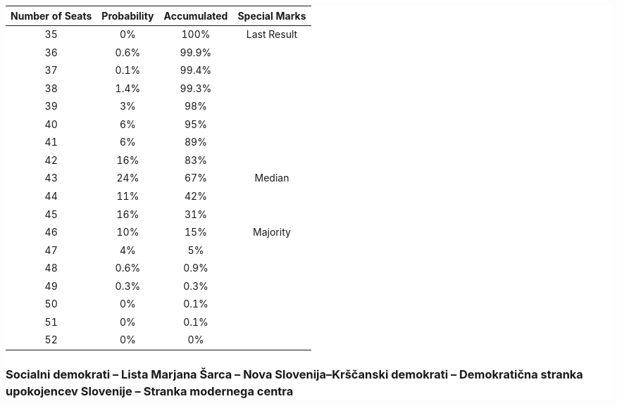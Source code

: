 | Number of Seats | Probability | Accumulated | Special Marks |
|:---------------:|:-----------:|:-----------:|:-------------:|
| 35 | 0% | 100% | Last Result |
| 36 | 0.6% | 99.9% |  |
| 37 | 0.1% | 99.4% |  |
| 38 | 1.4% | 99.3% |  |
| 39 | 3% | 98% |  |
| 40 | 6% | 95% |  |
| 41 | 6% | 89% |  |
| 42 | 16% | 83% |  |
| 43 | 24% | 67% | Median |
| 44 | 11% | 42% |  |
| 45 | 16% | 31% |  |
| 46 | 10% | 15% | Majority |
| 47 | 4% | 5% |  |
| 48 | 0.6% | 0.9% |  |
| 49 | 0.3% | 0.3% |  |
| 50 | 0% | 0.1% |  |
| 51 | 0% | 0.1% |  |
| 52 | 0% | 0% |  |

### Socialni demokrati – Lista Marjana Šarca – Nova Slovenija–Krščanski demokrati – Demokratična stranka upokojencev Slovenije – Stranka modernega centra
